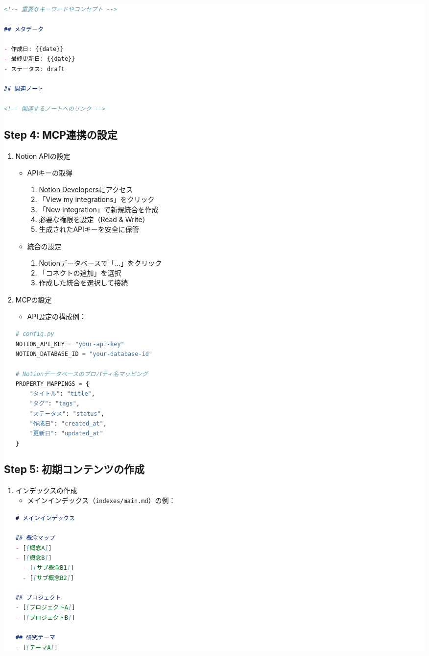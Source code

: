    ```markdown
   <!-- 重要なキーワードやコンセプト -->

   ## メタデータ

   - 作成日: {{date}}
   - 最終更新日: {{date}}
   - ステータス: draft

   ## 関連ノート

   <!-- 関連するノートへのリンク -->
   ```

## Step 4: MCP連携の設定

1. Notion APIの設定
   - APIキーの取得
     1. [Notion Developers](https://developers.notion.com/)にアクセス
     2. 「View my integrations」をクリック
     3. 「New integration」で新規統合を作成
     4. 必要な権限を設定（Read & Write）
     5. 生成されたAPIキーを安全に保管

   - 統合の設定
     1. Notionデータベースで「...」をクリック
     2. 「コネクトの追加」を選択
     3. 作成した統合を選択して接続

2. MCPの設定
   - API設定の構成例：
   ```python
   # config.py
   NOTION_API_KEY = "your-api-key"
   NOTION_DATABASE_ID = "your-database-id"
   
   # Notionデータベースのプロパティ名マッピング
   PROPERTY_MAPPINGS = {
       "タイトル": "title",
       "タグ": "tags",
       "ステータス": "status",
       "作成日": "created_at",
       "更新日": "updated_at"
   }
   ```

## Step 5: 初期コンテンツの作成

1. インデックスの作成
   - メインインデックス（`indexes/main.md`）の例：
   ```markdown
   # メインインデックス

   ## 概念マップ
   - [[概念A]]
   - [[概念B]]
     - [[サブ概念B1]]
     - [[サブ概念B2]]

   ## プロジェクト
   - [[プロジェクトA]]
   - [[プロジェクトB]]

   ## 研究テーマ
   - [[テーマA]]
   ```